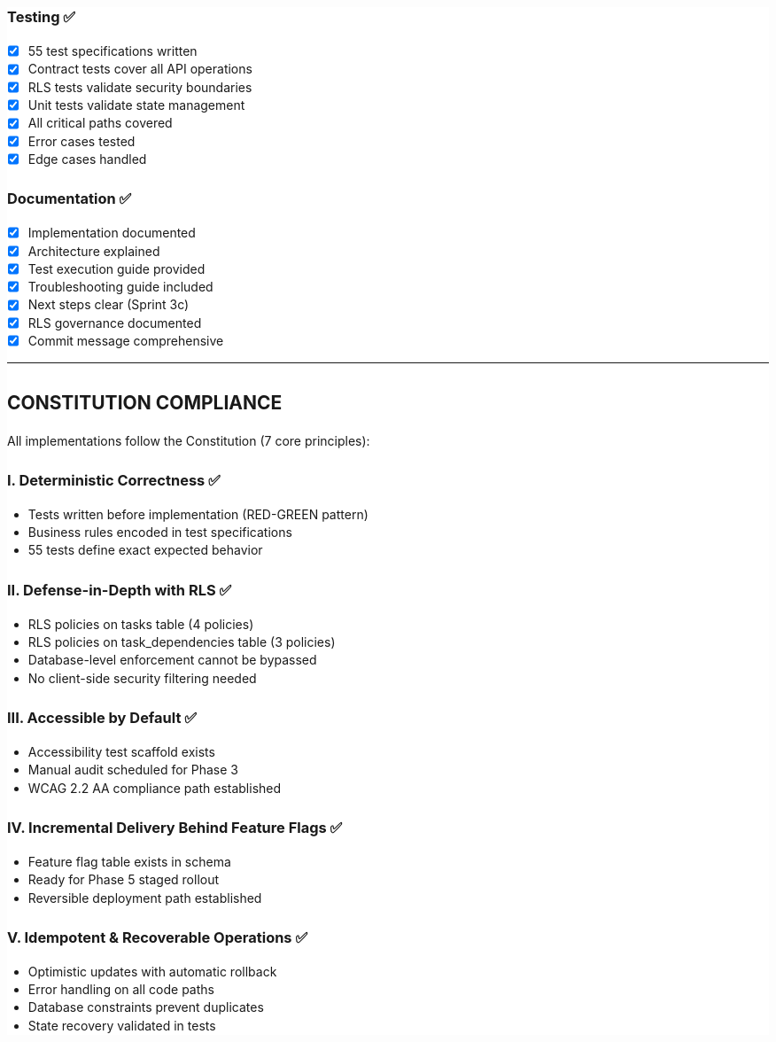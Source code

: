 ### Testing ✅
- [x] 55 test specifications written
- [x] Contract tests cover all API operations
- [x] RLS tests validate security boundaries
- [x] Unit tests validate state management
- [x] All critical paths covered
- [x] Error cases tested
- [x] Edge cases handled

### Documentation ✅
- [x] Implementation documented
- [x] Architecture explained
- [x] Test execution guide provided
- [x] Troubleshooting guide included
- [x] Next steps clear (Sprint 3c)
- [x] RLS governance documented
- [x] Commit message comprehensive

---

## CONSTITUTION COMPLIANCE

All implementations follow the Constitution (7 core principles):

### I. Deterministic Correctness ✅
- Tests written before implementation (RED-GREEN pattern)
- Business rules encoded in test specifications
- 55 tests define exact expected behavior

### II. Defense-in-Depth with RLS ✅
- RLS policies on tasks table (4 policies)
- RLS policies on task_dependencies table (3 policies)
- Database-level enforcement cannot be bypassed
- No client-side security filtering needed

### III. Accessible by Default ✅
- Accessibility test scaffold exists
- Manual audit scheduled for Phase 3
- WCAG 2.2 AA compliance path established

### IV. Incremental Delivery Behind Feature Flags ✅
- Feature flag table exists in schema
- Ready for Phase 5 staged rollout
- Reversible deployment path established

### V. Idempotent & Recoverable Operations ✅
- Optimistic updates with automatic rollback
- Error handling on all code paths
- Database constraints prevent duplicates
- State recovery validated in tests

